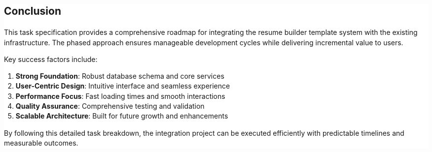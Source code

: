 ## Conclusion

This task specification provides a comprehensive roadmap for integrating the resume builder template system with the existing infrastructure. The phased approach ensures manageable development cycles while delivering incremental value to users.

Key success factors include:
1. **Strong Foundation**: Robust database schema and core services
2. **User-Centric Design**: Intuitive interface and seamless experience
3. **Performance Focus**: Fast loading times and smooth interactions
4. **Quality Assurance**: Comprehensive testing and validation
5. **Scalable Architecture**: Built for future growth and enhancements

By following this detailed task breakdown, the integration project can be executed efficiently with predictable timelines and measurable outcomes.